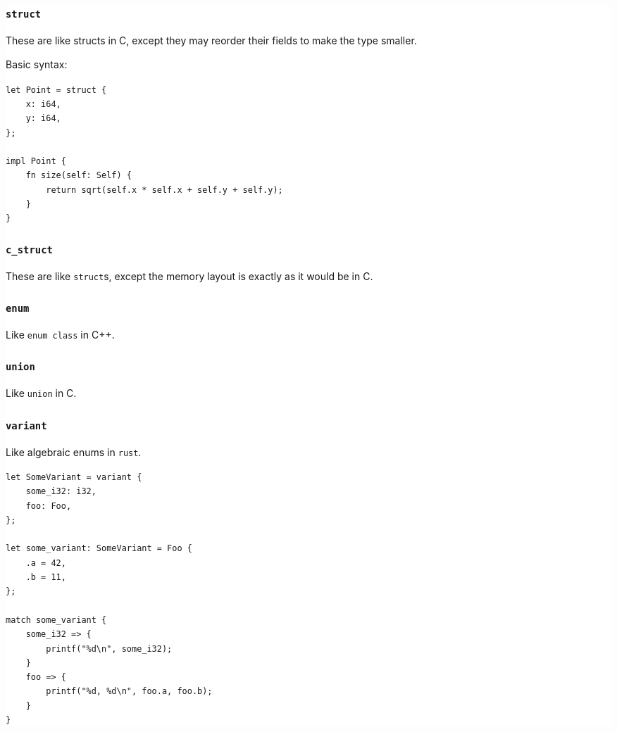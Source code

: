 ### `struct`

These are like structs in C, except they may reorder their fields
to make the type smaller.

Basic syntax:

```helium
let Point = struct {
    x: i64,
    y: i64,
};

impl Point {
    fn size(self: Self) {
        return sqrt(self.x * self.x + self.y + self.y);
    }
}
```

### `c_struct`

These are like `struct`s, except the memory layout is exactly as it
would be in C.

### `enum`

Like `enum class` in C++.

### `union`

Like `union` in C.

### `variant`

Like algebraic enums in `rust`.

```helium
let SomeVariant = variant {
    some_i32: i32,
    foo: Foo,
};

let some_variant: SomeVariant = Foo {
    .a = 42,
    .b = 11,
};

match some_variant {
    some_i32 => {
        printf("%d\n", some_i32);
    }
    foo => {
        printf("%d, %d\n", foo.a, foo.b);
    }
}
```

